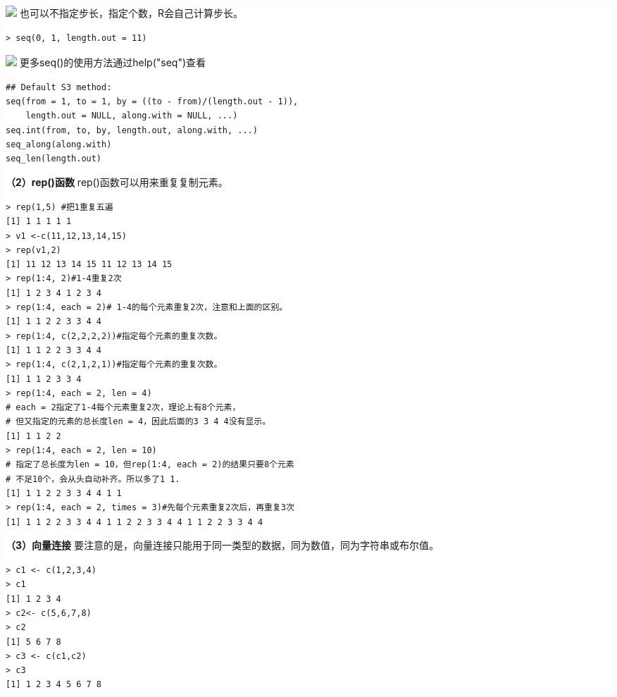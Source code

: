 ![](https://cdn.nlark.com/yuque/0/2020/png/1234840/1608900539702-d284005e-c53b-4971-b89d-b8f0ca694ebe.png#crop=0&crop=0&crop=1&crop=1&height=122&id=Dcp6D&originHeight=122&originWidth=1099&originalType=binary&ratio=1&rotation=0&showTitle=false&size=0&status=done&style=none&title=&width=1099)
也可以不指定步长，指定个数，R会自己计算步长。
```
> seq(0, 1, length.out = 11)
```

![](https://cdn.nlark.com/yuque/0/2020/png/1234840/1608900539735-4d7fdb68-7a3c-47f4-8caf-6d94ba9f7fb2.png#crop=0&crop=0&crop=1&crop=1&height=84&id=QzOB5&originHeight=84&originWidth=1155&originalType=binary&ratio=1&rotation=0&showTitle=false&size=0&status=done&style=none&title=&width=1155)
更多seq()的使用方法通过help("seq")查看
```
## Default S3 method:
seq(from = 1, to = 1, by = ((to - from)/(length.out - 1)),
    length.out = NULL, along.with = NULL, ...)
seq.int(from, to, by, length.out, along.with, ...)
seq_along(along.with)
seq_len(length.out)
```

**（2）rep()函数**
rep()函数可以用来重复复制元素。
```
> rep(1,5) #把1重复五遍
[1] 1 1 1 1 1
> v1 <-c(11,12,13,14,15)
> rep(v1,2)
[1] 11 12 13 14 15 11 12 13 14 15
> rep(1:4, 2)#1-4重复2次
[1] 1 2 3 4 1 2 3 4
> rep(1:4, each = 2)# 1-4的每个元素重复2次，注意和上面的区别。
[1] 1 1 2 2 3 3 4 4
> rep(1:4, c(2,2,2,2))#指定每个元素的重复次数。
[1] 1 1 2 2 3 3 4 4
> rep(1:4, c(2,1,2,1))#指定每个元素的重复次数。
[1] 1 1 2 3 3 4
> rep(1:4, each = 2, len = 4)
# each = 2指定了1-4每个元素重复2次，理论上有8个元素，
# 但又指定的元素的总长度len = 4，因此后面的3 3 4 4没有显示。
[1] 1 1 2 2
> rep(1:4, each = 2, len = 10)
# 指定了总长度为len = 10，但rep(1:4, each = 2)的结果只要8个元素
# 不足10个，会从头自动补齐。所以多了1 1.
[1] 1 1 2 2 3 3 4 4 1 1
> rep(1:4, each = 2, times = 3)#先每个元素重复2次后，再重复3次
[1] 1 1 2 2 3 3 4 4 1 1 2 2 3 3 4 4 1 1 2 2 3 3 4 4
```

**（3）向量连接**
要注意的是，向量连接只能用于同一类型的数据，同为数值，同为字符串或布尔值。
```
> c1 <- c(1,2,3,4)
> c1
[1] 1 2 3 4
> c2<- c(5,6,7,8)
> c2
[1] 5 6 7 8
> c3 <- c(c1,c2)
> c3 
[1] 1 2 3 4 5 6 7 8
```
